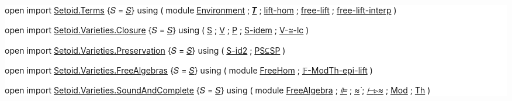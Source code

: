 <a id="1363" class="Keyword">open</a>  <a id="1369" class="Keyword">import</a> <a id="1376" href="Setoid.Terms.html" class="Module">Setoid.Terms</a> <a id="1389" class="Symbol">{</a><a id="1390" class="Argument">𝑆</a> <a id="1392" class="Symbol">=</a> <a id="1394" href="Setoid.Varieties.HSP.html#349" class="Bound">𝑆</a><a id="1395" class="Symbol">}</a>
      <a id="1403" class="Keyword">using</a> <a id="1409" class="Symbol">(</a> <a id="1411" class="Keyword">module</a> <a id="1418" href="Setoid.Terms.Basic.html#3829" class="Module">Environment</a> <a id="1430" class="Symbol">;</a> <a id="1432" href="Setoid.Terms.Basic.html#2859" class="Function">𝑻</a> <a id="1434" class="Symbol">;</a> <a id="1436" href="Setoid.Terms.Properties.html#3768" class="Function">lift-hom</a> <a id="1445" class="Symbol">;</a> <a id="1447" href="Setoid.Terms.Properties.html#2573" class="Function">free-lift</a> <a id="1457" class="Symbol">;</a> <a id="1459" href="Setoid.Terms.Operations.html#2205" class="Function">free-lift-interp</a> <a id="1476" class="Symbol">)</a>

<a id="1479" class="Keyword">open</a>  <a id="1485" class="Keyword">import</a> <a id="1492" href="Setoid.Varieties.Closure.html" class="Module">Setoid.Varieties.Closure</a> <a id="1517" class="Symbol">{</a><a id="1518" class="Argument">𝑆</a> <a id="1520" class="Symbol">=</a> <a id="1522" href="Setoid.Varieties.HSP.html#349" class="Bound">𝑆</a><a id="1523" class="Symbol">}</a>
      <a id="1531" class="Keyword">using</a> <a id="1537" class="Symbol">(</a> <a id="1539" href="Setoid.Varieties.Closure.html#2476" class="Function">S</a> <a id="1541" class="Symbol">;</a> <a id="1543" href="Setoid.Varieties.Closure.html#3079" class="Function">V</a> <a id="1545" class="Symbol">;</a> <a id="1547" href="Setoid.Varieties.Closure.html#2602" class="Function">P</a> <a id="1549" class="Symbol">;</a> <a id="1551" href="Setoid.Varieties.Closure.html#4604" class="Function">S-idem</a> <a id="1558" class="Symbol">;</a> <a id="1560" href="Setoid.Varieties.Closure.html#7439" class="Function">V-≅-lc</a> <a id="1567" class="Symbol">)</a>

<a id="1570" class="Keyword">open</a>  <a id="1576" class="Keyword">import</a> <a id="1583" href="Setoid.Varieties.Preservation.html" class="Module">Setoid.Varieties.Preservation</a> <a id="1613" class="Symbol">{</a><a id="1614" class="Argument">𝑆</a> <a id="1616" class="Symbol">=</a> <a id="1618" href="Setoid.Varieties.HSP.html#349" class="Bound">𝑆</a><a id="1619" class="Symbol">}</a>
      <a id="1627" class="Keyword">using</a> <a id="1633" class="Symbol">(</a> <a id="1635" href="Setoid.Varieties.Preservation.html#4784" class="Function">S-id2</a> <a id="1641" class="Symbol">;</a> <a id="1643" href="Setoid.Varieties.Preservation.html#3498" class="Function">PS⊆SP</a> <a id="1649" class="Symbol">)</a>

<a id="1652" class="Keyword">open</a>  <a id="1658" class="Keyword">import</a> <a id="1665" href="Setoid.Varieties.FreeAlgebras.html" class="Module">Setoid.Varieties.FreeAlgebras</a> <a id="1695" class="Symbol">{</a><a id="1696" class="Argument">𝑆</a> <a id="1698" class="Symbol">=</a> <a id="1700" href="Setoid.Varieties.HSP.html#349" class="Bound">𝑆</a><a id="1701" class="Symbol">}</a>
      <a id="1709" class="Keyword">using</a> <a id="1715" class="Symbol">(</a> <a id="1717" class="Keyword">module</a> <a id="1724" href="Setoid.Varieties.FreeAlgebras.html#2408" class="Module">FreeHom</a> <a id="1732" class="Symbol">;</a> <a id="1734" href="Setoid.Varieties.FreeAlgebras.html#7264" class="Function">𝔽-ModTh-epi-lift</a> <a id="1751" class="Symbol">)</a>

<a id="1754" class="Keyword">open</a>  <a id="1760" class="Keyword">import</a> <a id="1767" href="Setoid.Varieties.SoundAndComplete.html" class="Module">Setoid.Varieties.SoundAndComplete</a>  <a id="1802" class="Symbol">{</a><a id="1803" class="Argument">𝑆</a> <a id="1805" class="Symbol">=</a> <a id="1807" href="Setoid.Varieties.HSP.html#349" class="Bound">𝑆</a><a id="1808" class="Symbol">}</a>
      <a id="1816" class="Keyword">using</a> <a id="1822" class="Symbol">(</a> <a id="1824" class="Keyword">module</a> <a id="1831" href="Setoid.Varieties.SoundAndComplete.html#7368" class="Module">FreeAlgebra</a> <a id="1843" class="Symbol">;</a> <a id="1845" href="Setoid.Varieties.SoundAndComplete.html#2319" class="Function Operator">_⊫_</a> <a id="1849" class="Symbol">;</a> <a id="1851" href="Setoid.Varieties.SoundAndComplete.html#2036" class="InductiveConstructor Operator">_≈̇_</a> <a id="1856" class="Symbol">;</a>  <a id="1859" href="Setoid.Varieties.SoundAndComplete.html#4126" class="Datatype Operator">_⊢_▹_≈_</a> <a id="1867" class="Symbol">;</a> <a id="1869" href="Setoid.Varieties.SoundAndComplete.html#3095" class="Function">Mod</a> <a id="1873" class="Symbol">;</a> <a id="1875" href="Setoid.Varieties.SoundAndComplete.html#3254" class="Function">Th</a> <a id="1878" class="Symbol">)</a>
